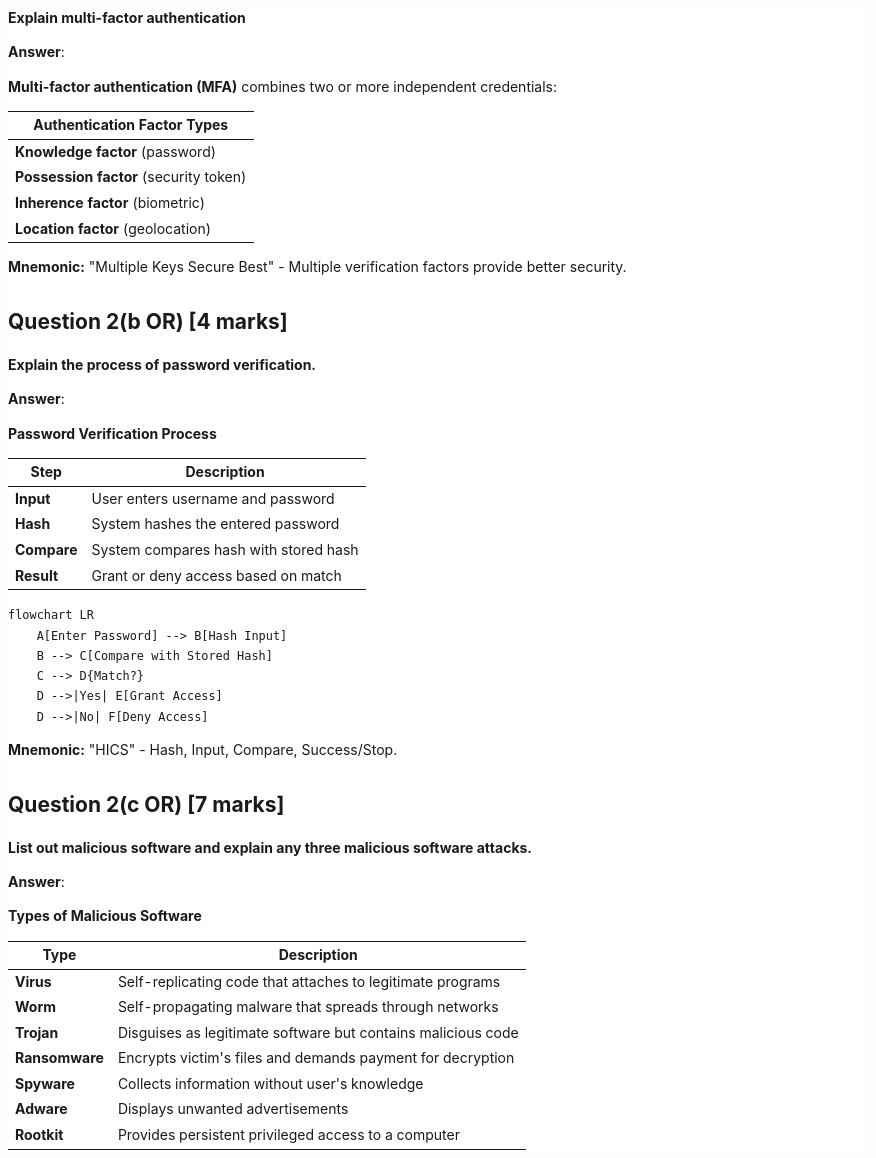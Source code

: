 **Explain multi-factor authentication**

**Answer**:

**Multi-factor authentication (MFA)** combines two or more independent credentials:

| Authentication Factor Types |
|---------------------------|
| **Knowledge factor** (password) |
| **Possession factor** (security token) |
| **Inherence factor** (biometric) |
| **Location factor** (geolocation) |

**Mnemonic:** "Multiple Keys Secure Best" - Multiple verification factors provide better security.

## Question 2(b OR) [4 marks]

**Explain the process of password verification.**

**Answer**:

**Password Verification Process**

| Step | Description |
|------|-------------|
| **Input** | User enters username and password |
| **Hash** | System hashes the entered password |
| **Compare** | System compares hash with stored hash |
| **Result** | Grant or deny access based on match |

```mermaid
flowchart LR
    A[Enter Password] --> B[Hash Input]
    B --> C[Compare with Stored Hash]
    C --> D{Match?}
    D -->|Yes| E[Grant Access]
    D -->|No| F[Deny Access]
```

**Mnemonic:** "HICS" - Hash, Input, Compare, Success/Stop.

## Question 2(c OR) [7 marks]

**List out malicious software and explain any three malicious software attacks.**

**Answer**:

**Types of Malicious Software**

| Type | Description |
|------|-------------|
| **Virus** | Self-replicating code that attaches to legitimate programs |
| **Worm** | Self-propagating malware that spreads through networks |
| **Trojan** | Disguises as legitimate software but contains malicious code |
| **Ransomware** | Encrypts victim's files and demands payment for decryption |
| **Spyware** | Collects information without user's knowledge |
| **Adware** | Displays unwanted advertisements |
| **Rootkit** | Provides persistent privileged access to a computer |
